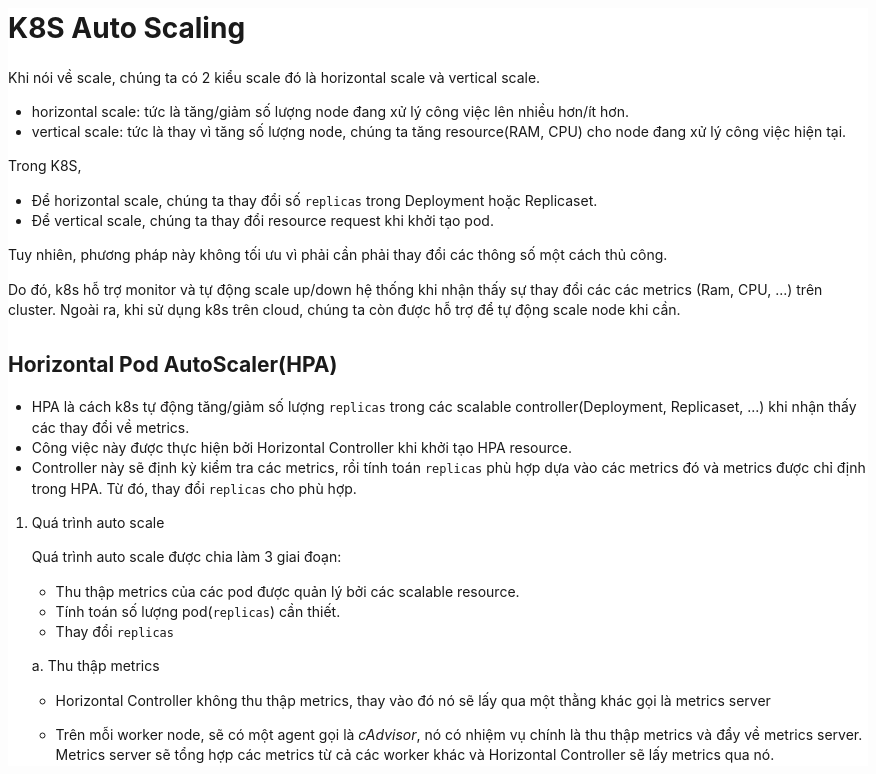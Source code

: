 # K8S Auto Scaling

Khi nói về scale, chúng ta có 2 kiểu scale đó là horizontal scale và vertical scale.
- horizontal scale: tức là tăng/giảm số lượng node đang xử lý công việc lên nhiều hơn/ít hơn.
- vertical scale: tức là thay vì tăng số lượng node, chúng ta tăng resource(RAM, CPU) cho node đang xử lý công việc hiện tại.

Trong K8S,
- Để horizontal scale, chúng ta thay đổi số `replicas` trong Deployment hoặc Replicaset.
- Để vertical scale, chúng ta thay đổi resource request khi khởi tạo pod.

Tuy nhiên, phương pháp này không tối ưu vì phải cần phải thay đổi các thông số một cách thủ công. 

Do đó, k8s hỗ trợ monitor và tự động scale up/down hệ thống khi nhận thấy sự thay đổi các các metrics (Ram, CPU, ...) trên cluster. Ngoài ra, khi sử dụng k8s trên cloud, chúng ta còn được hỗ trợ để tự động scale node khi cần.

## Horizontal Pod AutoScaler(HPA)
- HPA là cách k8s tự động tăng/giảm số lượng `replicas` trong các scalable controller(Deployment, Replicaset, ...) khi nhận thấy các thay đổi về metrics.
- Công việc này được thực hiện bởi Horizontal Controller khi khởi tạo HPA resource.
- Controller này sẽ định kỳ kiểm tra các metrics, rồi tính toán `replicas` phù hợp dựa vào các metrics đó và metrics được chỉ định trong HPA. Từ đó, thay đổi `replicas` cho phù hợp.

1. Quá trình auto scale

    Quá trình auto scale được chia làm 3 giai đoạn:
    - Thu thập metrics của các pod được quản lý bởi các scalable resource.
    - Tính toán số lượng pod(`replicas`) cần thiết.
    - Thay đổi `replicas`

    a. Thu thập metrics

    - Horizontal Controller không thu thập metrics, thay vào đó nó sẽ lấy qua một thằng khác gọi là metrics server

    - Trên mỗi worker node, sẽ có một agent gọi là *cAdvisor*, nó có nhiệm vụ chính là thu thập metrics và đẩy về metrics server. Metrics server sẽ tổng hợp các metrics từ cả các worker khác và Horizontal Controller sẽ lấy metrics qua nó.
